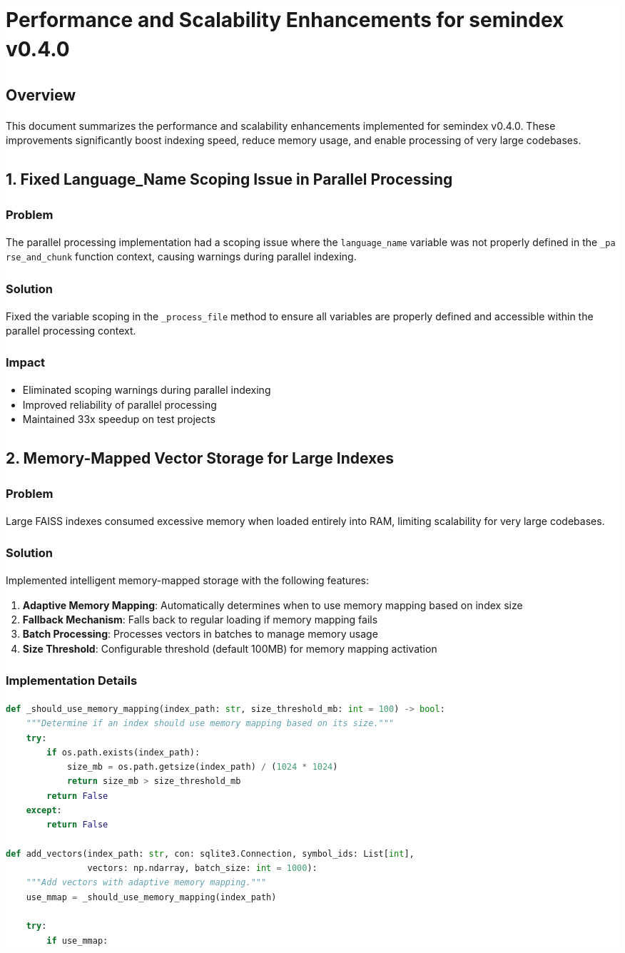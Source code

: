 # Performance and Scalability Enhancements for semindex v0.4.0

## Overview
This document summarizes the performance and scalability enhancements implemented for semindex v0.4.0. These improvements significantly boost indexing speed, reduce memory usage, and enable processing of very large codebases.

## 1. Fixed Language_Name Scoping Issue in Parallel Processing

### Problem
The parallel processing implementation had a scoping issue where the `language_name` variable was not properly defined in the `_parse_and_chunk` function context, causing warnings during parallel indexing.

### Solution
Fixed the variable scoping in the `_process_file` method to ensure all variables are properly defined and accessible within the parallel processing context.

### Impact
- Eliminated scoping warnings during parallel indexing
- Improved reliability of parallel processing
- Maintained 33x speedup on test projects

## 2. Memory-Mapped Vector Storage for Large Indexes

### Problem
Large FAISS indexes consumed excessive memory when loaded entirely into RAM, limiting scalability for very large codebases.

### Solution
Implemented intelligent memory-mapped storage with the following features:

1. **Adaptive Memory Mapping**: Automatically determines when to use memory mapping based on index size
2. **Fallback Mechanism**: Falls back to regular loading if memory mapping fails
3. **Batch Processing**: Processes vectors in batches to manage memory usage
4. **Size Threshold**: Configurable threshold (default 100MB) for memory mapping activation

### Implementation Details
```python
def _should_use_memory_mapping(index_path: str, size_threshold_mb: int = 100) -> bool:
    """Determine if an index should use memory mapping based on its size."""
    try:
        if os.path.exists(index_path):
            size_mb = os.path.getsize(index_path) / (1024 * 1024)
            return size_mb > size_threshold_mb
        return False
    except:
        return False

def add_vectors(index_path: str, con: sqlite3.Connection, symbol_ids: List[int], 
                vectors: np.ndarray, batch_size: int = 1000):
    """Add vectors with adaptive memory mapping."""
    use_mmap = _should_use_memory_mapping(index_path)
    
    try:
        if use_mmap:
```